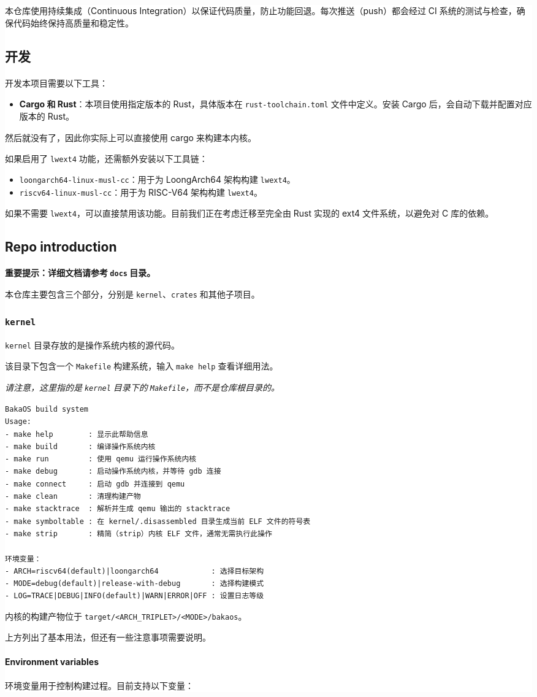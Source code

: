 本仓库使用持续集成（Continuous Integration）以保证代码质量，防止功能回退。每次推送（push）都会经过 CI 系统的测试与检查，确保代码始终保持高质量和稳定性。

## 开发

开发本项目需要以下工具：

- **Cargo 和 Rust**：本项目使用指定版本的 Rust，具体版本在 `rust-toolchain.toml` 文件中定义。安装 Cargo 后，会自动下载并配置对应版本的 Rust。

然后就没有了，因此你实际上可以直接使用 cargo 来构建本内核。

如果启用了 `lwext4` 功能，还需额外安装以下工具链：

- `loongarch64-linux-musl-cc`：用于为 LoongArch64 架构构建 `lwext4`。
- `riscv64-linux-musl-cc`：用于为 RISC-V64 架构构建 `lwext4`。

如果不需要 `lwext4`，可以直接禁用该功能。目前我们正在考虑迁移至完全由 Rust 实现的 ext4 文件系统，以避免对 C 库的依赖。

## Repo introduction

**重要提示：详细文档请参考 `docs` 目录。**

本仓库主要包含三个部分，分别是 `kernel`、`crates` 和其他子项目。

### `kernel`

`kernel` 目录存放的是操作系统内核的源代码。

该目录下包含一个 `Makefile` 构建系统，输入 `make help` 查看详细用法。

_请注意，这里指的是 `kernel` 目录下的 `Makefile`，而不是仓库根目录的。_

```
BakaOS build system
Usage:
- make help        : 显示此帮助信息
- make build       : 编译操作系统内核
- make run         : 使用 qemu 运行操作系统内核
- make debug       : 启动操作系统内核，并等待 gdb 连接
- make connect     : 启动 gdb 并连接到 qemu
- make clean       : 清理构建产物
- make stacktrace  : 解析并生成 qemu 输出的 stacktrace
- make symboltable : 在 kernel/.disassembled 目录生成当前 ELF 文件的符号表
- make strip       : 精简（strip）内核 ELF 文件，通常无需执行此操作

环境变量：
- ARCH=riscv64(default)|loongarch64            : 选择目标架构
- MODE=debug(default)|release-with-debug       : 选择构建模式
- LOG=TRACE|DEBUG|INFO(default)|WARN|ERROR|OFF : 设置日志等级
```

内核的构建产物位于 `target/<ARCH_TRIPLET>/<MODE>/bakaos`。

上方列出了基本用法，但还有一些注意事项需要说明。

#### Environment variables

环境变量用于控制构建过程。目前支持以下变量：
